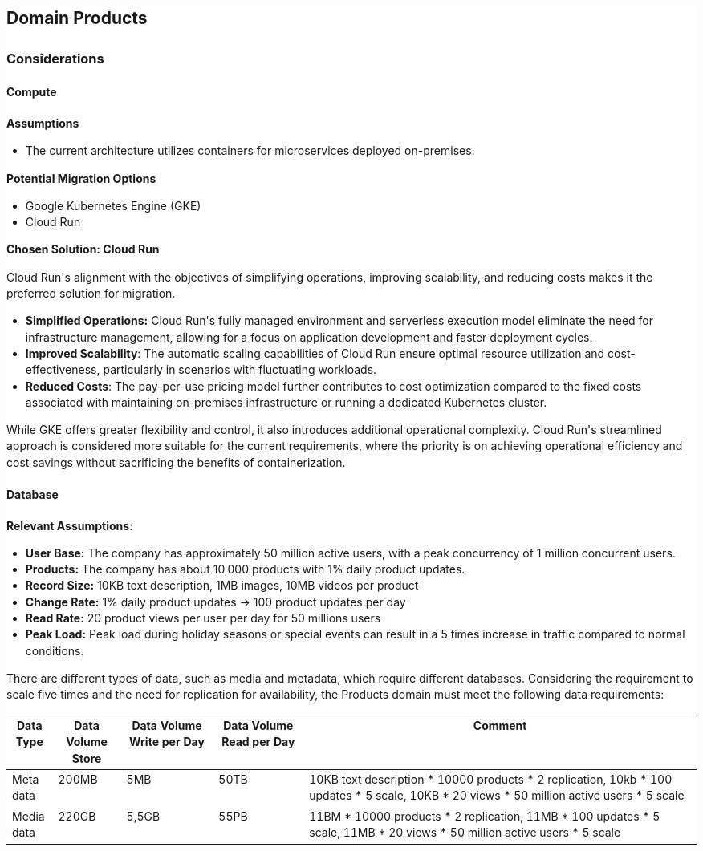 ## Domain Products

### Considerations

#### Compute

**Assumptions**
- The current architecture utilizes containers for microservices deployed on-premises.

**Potential Migration Options**
- Google Kubernetes Engine (GKE)
- Cloud Run

**Chosen Solution: Cloud Run**

Cloud Run's alignment with the objectives of simplifying operations, improving scalability, and reducing costs makes it the preferred solution for migration. 

* **Simplified Operations:** Cloud Run's fully managed environment and serverless execution model eliminate the need for infrastructure management, allowing for a focus on application development and faster deployment cycles. 
* **Improved Scalability**: The automatic scaling capabilities of Cloud Run ensure optimal resource utilization and cost-effectiveness, particularly in scenarios with fluctuating workloads.
* **Reduced Costs**: The pay-per-use pricing model further contributes to cost optimization compared to the fixed costs associated with maintaining on-premises infrastructure or running a dedicated Kubernetes cluster.

While GKE offers greater flexibility and control, it also introduces additional operational complexity. Cloud Run's streamlined approach is considered more suitable for the current requirements, where the priority is on achieving operational efficiency and cost savings without sacrificing the benefits of containerization.

#### Database

**Relevant Assumptions**:
- **User Base:** The company has approximately 50 million active users, with a peak concurrency of 1 million concurrent users. 
- **Products:** The company has about 10,000 products with 1% daily product updates.
- **Record Size:** 10KB text description, 1MB images, 10MB videos per product
- **Change Rate:** 1% daily product updates -> 100 product updates per day
- **Read Rate:** 20 product views per user per day for 50 millions users
- **Peak Load:** Peak load during holiday seasons or special events can result in a 5 times increase in traffic compared to normal conditions.

There are different types of data, such as media and metadata, which require different databases.
Considering the requirement to scale five times and the need for replication for availability, the Products domain must meet the following data requirements: 

| Data Type | Data Volume Store | Data Volume Write per Day | Data Volume Read per Day | Comment |
|---|---|---|---|---|
| Meta data | 200MB | 5MB | 50TB | 10KB text description * 10000 products * 2 replication, 10kb * 100 updates * 5 scale, 10KB * 20 views * 50 million active users * 5 scale |
| Media data | 220GB | 5,5GB | 55PB | 11BM * 10000 products * 2 replication, 11MB * 100 updates * 5 scale, 11MB * 20 views * 50 million active users * 5 scale |
